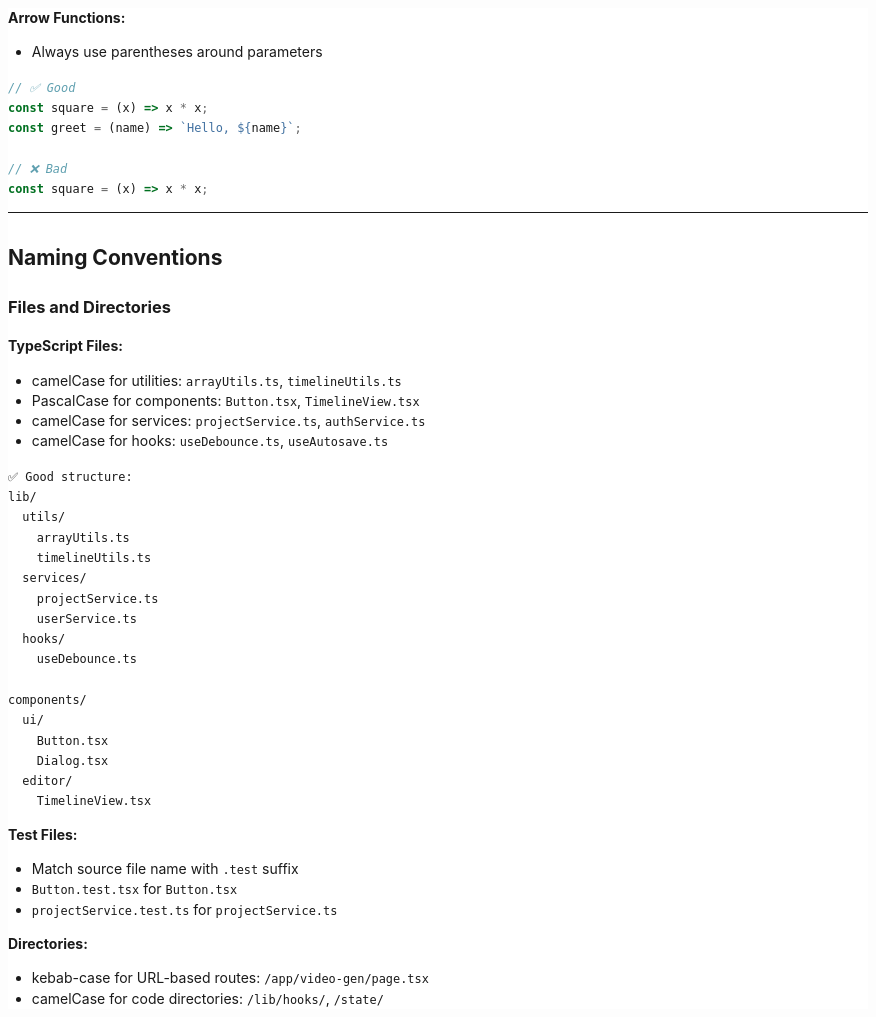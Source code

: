 **Arrow Functions:**

- Always use parentheses around parameters

```typescript
// ✅ Good
const square = (x) => x * x;
const greet = (name) => `Hello, ${name}`;

// ❌ Bad
const square = (x) => x * x;
```

---

## Naming Conventions

### Files and Directories

**TypeScript Files:**

- camelCase for utilities: `arrayUtils.ts`, `timelineUtils.ts`
- PascalCase for components: `Button.tsx`, `TimelineView.tsx`
- camelCase for services: `projectService.ts`, `authService.ts`
- camelCase for hooks: `useDebounce.ts`, `useAutosave.ts`

```
✅ Good structure:
lib/
  utils/
    arrayUtils.ts
    timelineUtils.ts
  services/
    projectService.ts
    userService.ts
  hooks/
    useDebounce.ts

components/
  ui/
    Button.tsx
    Dialog.tsx
  editor/
    TimelineView.tsx
```

**Test Files:**

- Match source file name with `.test` suffix
- `Button.test.tsx` for `Button.tsx`
- `projectService.test.ts` for `projectService.ts`

**Directories:**

- kebab-case for URL-based routes: `/app/video-gen/page.tsx`
- camelCase for code directories: `/lib/hooks/`, `/state/`
